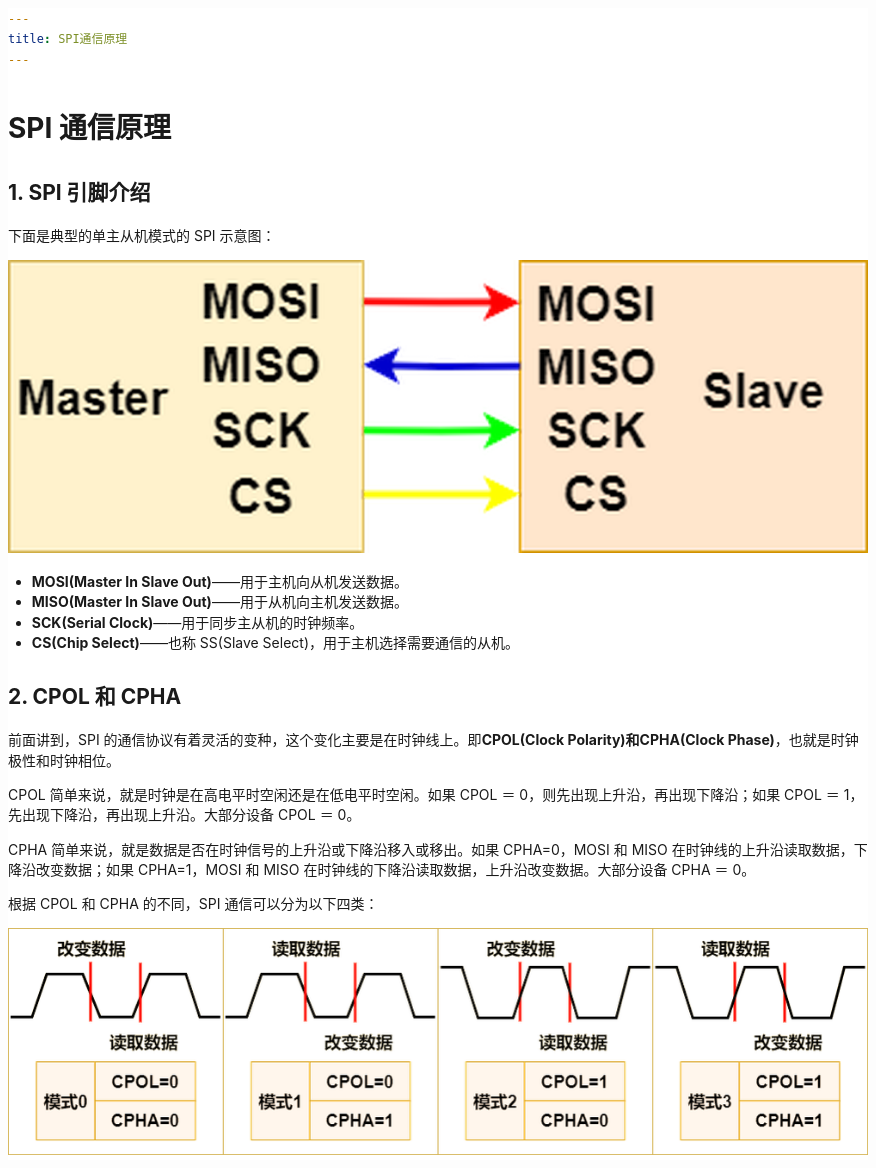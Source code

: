 ```yaml
---
title: SPI通信原理
---
```


# SPI 通信原理

## 1. SPI 引脚介绍

下面是典型的单主从机模式的 SPI 示意图：

![SPI Circuit](./images/1-1.png)

- **MOSI(Master In Slave Out)**——用于主机向从机发送数据。
- **MISO(Master In Slave Out)**——用于从机向主机发送数据。
- **SCK(Serial Clock)**——用于同步主从机的时钟频率。
- **CS(Chip Select)**——也称 SS(Slave Select)，用于主机选择需要通信的从机。

## 2. CPOL 和 CPHA

前面讲到，SPI 的通信协议有着灵活的变种，这个变化主要是在时钟线上。即**CPOL(Clock Polarity)**和**CPHA(Clock Phase)**，也就是时钟极性和时钟相位。

CPOL 简单来说，就是时钟是在高电平时空闲还是在低电平时空闲。如果 CPOL ＝ 0，则先出现上升沿，再出现下降沿；如果 CPOL ＝ 1，先出现下降沿，再出现上升沿。大部分设备 CPOL ＝ 0。

CPHA 简单来说，就是数据是否在时钟信号的上升沿或下降沿移入或移出。如果 CPHA=0，MOSI 和 MISO 在时钟线的上升沿读取数据，下降沿改变数据；如果 CPHA=1，MOSI 和 MISO 在时钟线的下降沿读取数据，上升沿改变数据。大部分设备 CPHA ＝ 0。

根据 CPOL 和 CPHA 的不同，SPI 通信可以分为以下四类：

![SPI模式示意图](./images/1-2.png)
